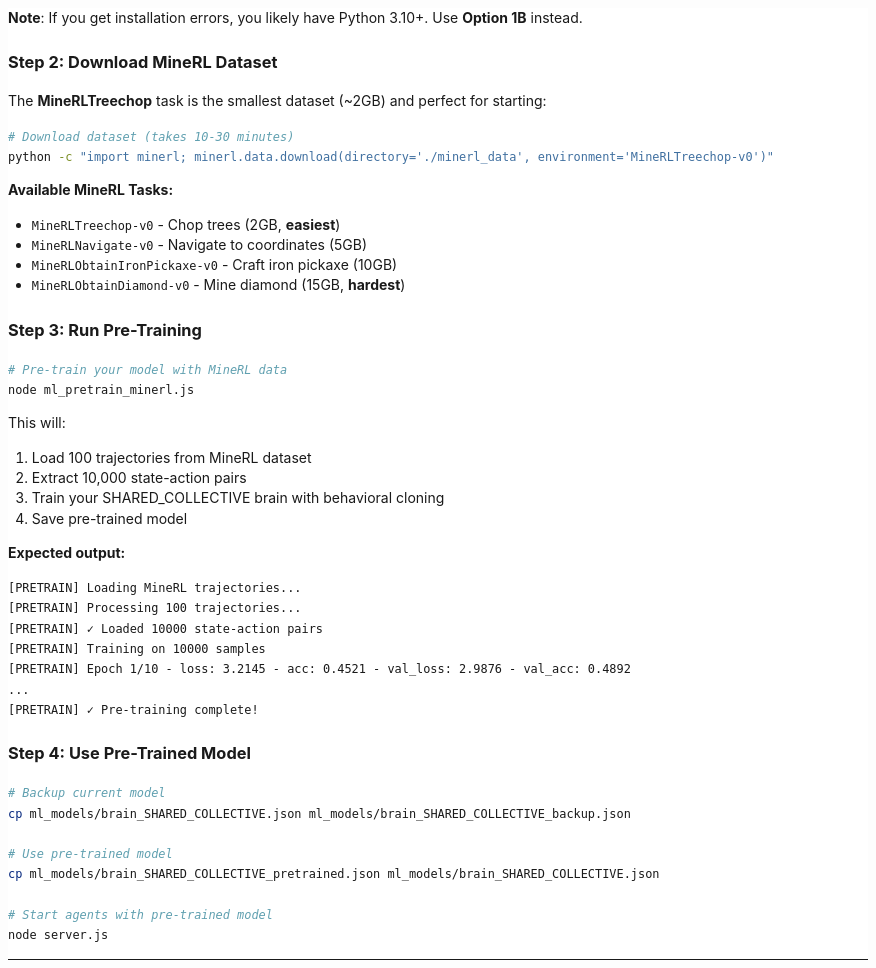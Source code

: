 **Note**: If you get installation errors, you likely have Python 3.10+. Use **Option 1B** instead.

### Step 2: Download MineRL Dataset

The **MineRLTreechop** task is the smallest dataset (~2GB) and perfect for starting:

```bash
# Download dataset (takes 10-30 minutes)
python -c "import minerl; minerl.data.download(directory='./minerl_data', environment='MineRLTreechop-v0')"
```

**Available MineRL Tasks:**
- `MineRLTreechop-v0` - Chop trees (2GB, **easiest**)
- `MineRLNavigate-v0` - Navigate to coordinates (5GB)
- `MineRLObtainIronPickaxe-v0` - Craft iron pickaxe (10GB)
- `MineRLObtainDiamond-v0` - Mine diamond (15GB, **hardest**)

### Step 3: Run Pre-Training

```bash
# Pre-train your model with MineRL data
node ml_pretrain_minerl.js
```

This will:
1. Load 100 trajectories from MineRL dataset
2. Extract 10,000 state-action pairs
3. Train your SHARED_COLLECTIVE brain with behavioral cloning
4. Save pre-trained model

**Expected output:**
```
[PRETRAIN] Loading MineRL trajectories...
[PRETRAIN] Processing 100 trajectories...
[PRETRAIN] ✓ Loaded 10000 state-action pairs
[PRETRAIN] Training on 10000 samples
[PRETRAIN] Epoch 1/10 - loss: 3.2145 - acc: 0.4521 - val_loss: 2.9876 - val_acc: 0.4892
...
[PRETRAIN] ✓ Pre-training complete!
```

### Step 4: Use Pre-Trained Model

```bash
# Backup current model
cp ml_models/brain_SHARED_COLLECTIVE.json ml_models/brain_SHARED_COLLECTIVE_backup.json

# Use pre-trained model
cp ml_models/brain_SHARED_COLLECTIVE_pretrained.json ml_models/brain_SHARED_COLLECTIVE.json

# Start agents with pre-trained model
node server.js
```

---

